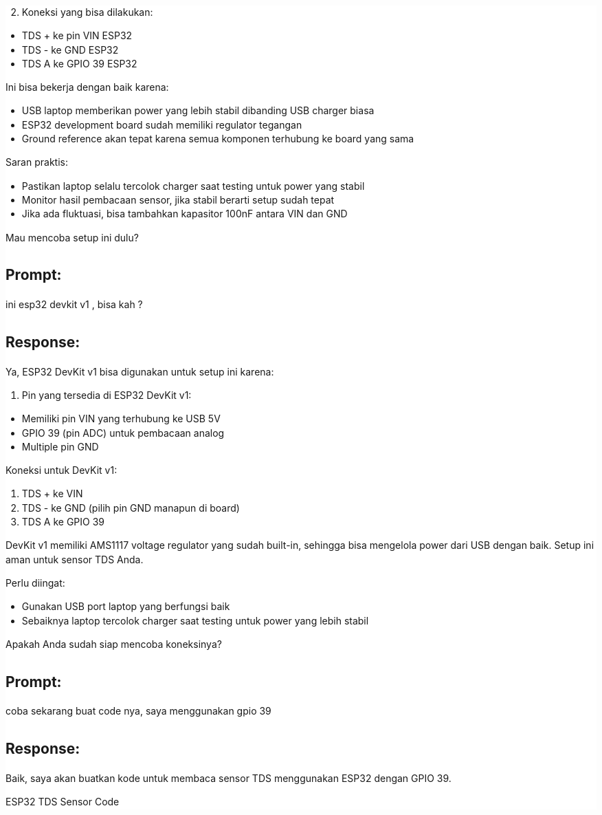 2.  Koneksi yang bisa dilakukan:

*   TDS + ke pin VIN ESP32
*   TDS - ke GND ESP32
*   TDS A ke GPIO 39 ESP32

Ini bisa bekerja dengan baik karena:

*   USB laptop memberikan power yang lebih stabil dibanding USB charger biasa
*   ESP32 development board sudah memiliki regulator tegangan
*   Ground reference akan tepat karena semua komponen terhubung ke board yang sama

Saran praktis:

*   Pastikan laptop selalu tercolok charger saat testing untuk power yang stabil
*   Monitor hasil pembacaan sensor, jika stabil berarti setup sudah tepat
*   Jika ada fluktuasi, bisa tambahkan kapasitor 100nF antara VIN dan GND

Mau mencoba setup ini dulu?

## Prompt:
ini esp32 devkit v1 , bisa kah ?

## Response:
Ya, ESP32 DevKit v1 bisa digunakan untuk setup ini karena:

1.  Pin yang tersedia di ESP32 DevKit v1:

*   Memiliki pin VIN yang terhubung ke USB 5V
*   GPIO 39 (pin ADC) untuk pembacaan analog
*   Multiple pin GND

Koneksi untuk DevKit v1:

1.  TDS + ke VIN
2.  TDS - ke GND (pilih pin GND manapun di board)
3.  TDS A ke GPIO 39

DevKit v1 memiliki AMS1117 voltage regulator yang sudah built-in, sehingga bisa mengelola power dari USB dengan baik. Setup ini aman untuk sensor TDS Anda.

Perlu diingat:

*   Gunakan USB port laptop yang berfungsi baik
*   Sebaiknya laptop tercolok charger saat testing untuk power yang lebih stabil

Apakah Anda sudah siap mencoba koneksinya?

## Prompt:
coba sekarang buat code nya, saya menggunakan gpio 39

## Response:
Baik, saya akan buatkan kode untuk membaca sensor TDS menggunakan ESP32 dengan GPIO 39.

ESP32 TDS Sensor Code
